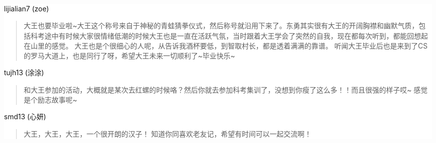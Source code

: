 lijialian7 (zoe)
>大王也要毕业啦~大王这个称号来自于神秘的青蛙猜拳仪式，然后称号就沿用下来了。东勇其实很有大王的开阔胸襟和幽默气质，包括科考途中有时候大家很情绪低潮的时候大王也是一直在活跃气氛，当时跟着大王学会了突然的自我，现在都每次听到，都能回想起在山里的感觉。 
>大王也是个很细心的人呢，从告诉我酒杯要低，到智取村长，都是透着满满的靠谱。 
>听闻大王毕业后也是来到了CS的罗马大道上，也是同行了呀，希望大王未来一切顺利了~毕业快乐~

tujh13 (涂涂)
>和大王参加的活动，大概就是某次去红螺的时候咯？然后你就去参加科考集训了，没想到你瘦了这么多！！而且很强的样子哎~ 
>感觉是个励志故事呢~

smd13 (心妍)
>大王，大王，大王，一个很开朗的汉子！ 
>知道你同喜欢老友记，希望有时间可以一起交流啊！ 